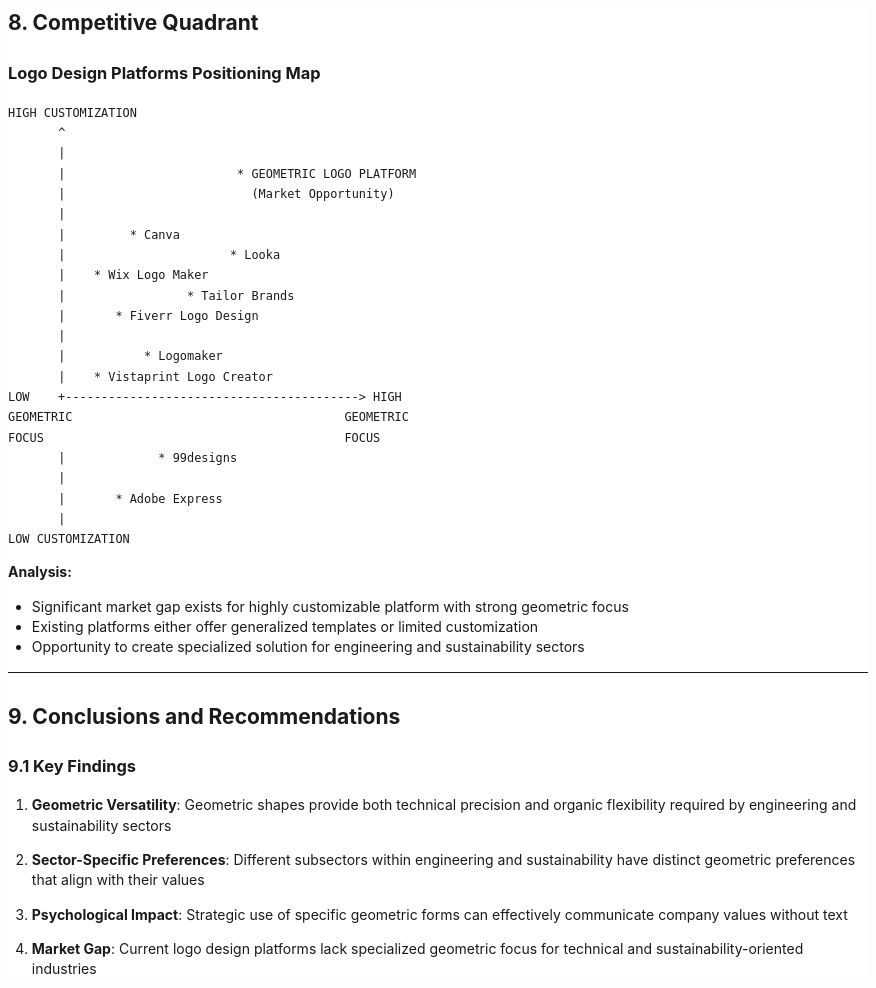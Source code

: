 
## 8. Competitive Quadrant

### Logo Design Platforms Positioning Map

```
HIGH CUSTOMIZATION
       ^
       |
       |                        * GEOMETRIC LOGO PLATFORM
       |                          (Market Opportunity)
       |                 
       |         * Canva
       |                       * Looka
       |    * Wix Logo Maker
       |                 * Tailor Brands
       |       * Fiverr Logo Design
       |
       |           * Logomaker
       |    * Vistaprint Logo Creator
LOW    +-----------------------------------------> HIGH
GEOMETRIC                                      GEOMETRIC
FOCUS                                          FOCUS
       |             * 99designs
       |
       |       * Adobe Express
       |
LOW CUSTOMIZATION
```

**Analysis:**
- Significant market gap exists for highly customizable platform with strong geometric focus
- Existing platforms either offer generalized templates or limited customization
- Opportunity to create specialized solution for engineering and sustainability sectors

---

## 9. Conclusions and Recommendations

### 9.1 Key Findings

1. **Geometric Versatility**: Geometric shapes provide both technical precision and organic flexibility required by engineering and sustainability sectors

2. **Sector-Specific Preferences**: Different subsectors within engineering and sustainability have distinct geometric preferences that align with their values

3. **Psychological Impact**: Strategic use of specific geometric forms can effectively communicate company values without text

4. **Market Gap**: Current logo design platforms lack specialized geometric focus for technical and sustainability-oriented industries

